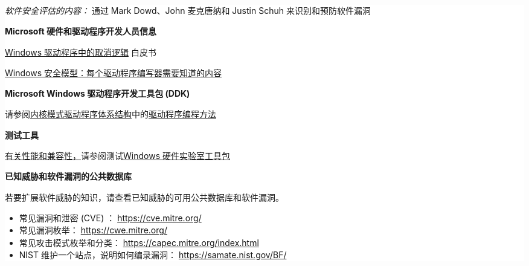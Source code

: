 *软件安全评估的内容：* 通过 Mark Dowd、John 麦克唐纳和 Justin Schuh 来识别和预防软件漏洞

**Microsoft 硬件和驱动程序开发人员信息**

[Windows 驱动程序中的取消逻辑](/previous-versions/windows/hardware/design/dn653289(v=vs.85)) 白皮书

[Windows 安全模型：每个驱动程序编写器需要知道的内容](windows-security-model.md)

**Microsoft Windows 驱动程序开发工具包 (DDK)**

请参阅[内核模式驱动程序体系结构](../index.yml)中的[驱动程序编程方法](../kernel/using-nt-and-zw-versions-of-the-native-system-services-routines.md)

**测试工具**

[有关性能和兼容性，](/windows-hardware/test/index)请参阅测试[Windows 硬件实验室工具包](../index.yml)

**已知威胁和软件漏洞的公共数据库**

若要扩展软件威胁的知识，请查看已知威胁的可用公共数据库和软件漏洞。

-   常见漏洞和泄密 (CVE) ： <https://cve.mitre.org/>
-   常见漏洞枚举： <https://cwe.mitre.org/>
-   常见攻击模式枚举和分类： <https://capec.mitre.org/index.html>
-   NIST 维护一个站点，说明如何编录漏洞： <https://samate.nist.gov/BF/>
